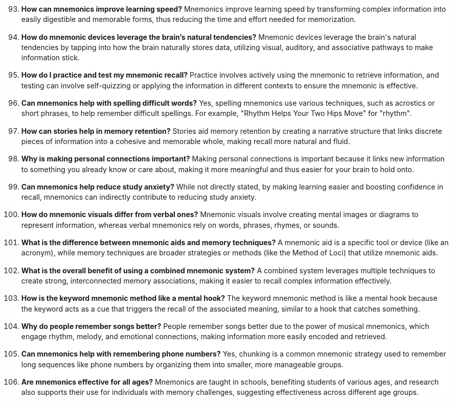 93. **How can mnemonics improve learning speed?**
    Mnemonics improve learning speed by transforming complex information into easily digestible and memorable forms, thus reducing the time and effort needed for memorization.

94. **How do mnemonic devices leverage the brain’s natural tendencies?**
    Mnemonic devices leverage the brain's natural tendencies by tapping into how the brain naturally stores data, utilizing visual, auditory, and associative pathways to make information stick.

95. **How do I practice and test my mnemonic recall?**
    Practice involves actively using the mnemonic to retrieve information, and testing can involve self-quizzing or applying the information in different contexts to ensure the mnemonic is effective.

96. **Can mnemonics help with spelling difficult words?**
    Yes, spelling mnemonics use various techniques, such as acrostics or short phrases, to help remember difficult spellings. For example, "Rhythm Helps Your Two Hips Move" for "rhythm".

97. **How can stories help in memory retention?**
    Stories aid memory retention by creating a narrative structure that links discrete pieces of information into a cohesive and memorable whole, making recall more natural and fluid.

98. **Why is making personal connections important?**
    Making personal connections is important because it links new information to something you already know or care about, making it more meaningful and thus easier for your brain to hold onto.

99. **Can mnemonics help reduce study anxiety?**
    While not directly stated, by making learning easier and boosting confidence in recall, mnemonics can indirectly contribute to reducing study anxiety.

100. **How do mnemonic visuals differ from verbal ones?**
    Mnemonic visuals involve creating mental images or diagrams to represent information, whereas verbal mnemonics rely on words, phrases, rhymes, or sounds.

101. **What is the difference between mnemonic aids and memory techniques?**
    A mnemonic aid is a specific tool or device (like an acronym), while memory techniques are broader strategies or methods (like the Method of Loci) that utilize mnemonic aids.

102. **What is the overall benefit of using a combined mnemonic system?**
    A combined system leverages multiple techniques to create strong, interconnected memory associations, making it easier to recall complex information effectively.

103. **How is the keyword mnemonic method like a mental hook?**
    The keyword mnemonic method is like a mental hook because the keyword acts as a cue that triggers the recall of the associated meaning, similar to a hook that catches something.

104. **Why do people remember songs better?**
    People remember songs better due to the power of musical mnemonics, which engage rhythm, melody, and emotional connections, making information more easily encoded and retrieved.

105. **Can mnemonics help with remembering phone numbers?**
    Yes, chunking is a common mnemonic strategy used to remember long sequences like phone numbers by organizing them into smaller, more manageable groups.

106. **Are mnemonics effective for all ages?**
    Mnemonics are taught in schools, benefiting students of various ages, and research also supports their use for individuals with memory challenges, suggesting effectiveness across different age groups.
